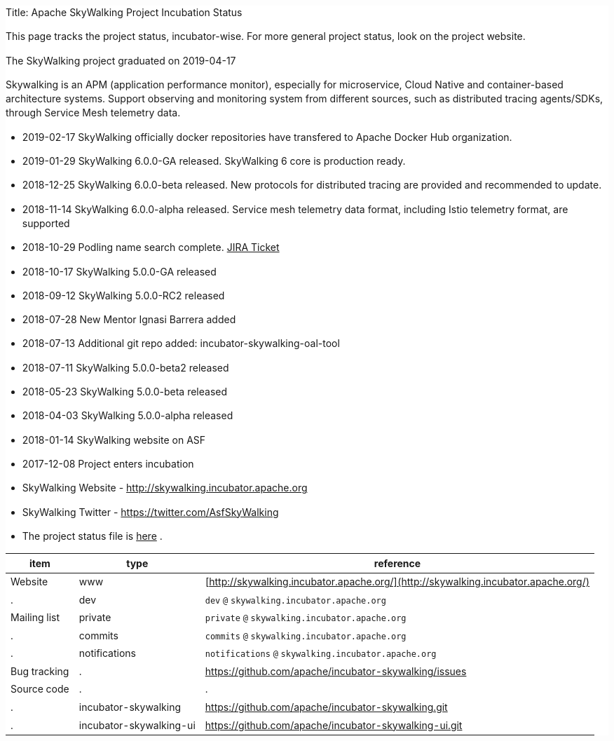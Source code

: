 Title: Apache SkyWalking Project Incubation Status
<link href="http://purl.org/DC/elements/1.0/" rel="schema.DC"></link>

This page tracks the project status, incubator-wise. For more general project status, look on the project website.


<span class="graduated">The SkyWalking project graduated on 2019-04-17</span>


Skywalking is an APM (application performance monitor), especially for microservice, Cloud Native and container-based architecture systems. Support observing and monitoring system from different sources, such as distributed tracing agents/SDKs, through Service Mesh telemetry data.



- 2019-02-17 SkyWalking officially docker repositories have transfered to Apache Docker Hub organization.

- 2019-01-29 SkyWalking 6.0.0-GA released. SkyWalking 6 core is production ready.

- 2018-12-25 SkyWalking 6.0.0-beta released. New protocols for distributed tracing are provided and recommended to update.

- 2018-11-14 SkyWalking 6.0.0-alpha released. Service mesh telemetry data format, including Istio telemetry format, are supported

- 2018-10-29 Podling name search complete. [JIRA Ticket](https://issues.apache.org/jira/browse/PODLINGNAMESEARCH-151) 

- 2018-10-17 SkyWalking 5.0.0-GA released

- 2018-09-12 SkyWalking 5.0.0-RC2 released

- 2018-07-28 New Mentor Ignasi Barrera added

- 2018-07-13 Additional git repo added: incubator-skywalking-oal-tool

- 2018-07-11 SkyWalking 5.0.0-beta2 released

- 2018-05-23 SkyWalking 5.0.0-beta released

- 2018-04-03 SkyWalking 5.0.0-alpha released

- 2018-01-14 SkyWalking website on ASF

- 2017-12-08 Project enters incubation


- SkyWalking Website - http://skywalking.incubator.apache.org


- SkyWalking Twitter - https://twitter.com/AsfSkyWalking


- The project status file is [here](https://svn.apache.org/repos/asf/incubator/public/trunk/content/projects/skywalking.xml) .

| item | type | reference |
|------|------|-----------|
| Website | www |  [http://skywalking.incubator.apache.org/](http://skywalking.incubator.apache.org/)  |
| . | dev |  `dev`  `@`  `skywalking.incubator.apache.org`  |
| Mailing list | private |  `private`  `@`  `skywalking.incubator.apache.org`  |
| . | commits |  `commits`  `@`  `skywalking.incubator.apache.org`  |
| . | notifications |  `notifications`  `@`  `skywalking.incubator.apache.org`  |
| Bug tracking | . | https://github.com/apache/incubator-skywalking/issues |
| Source code | . | . |
| . | incubator-skywalking | https://github.com/apache/incubator-skywalking.git |
| . | incubator-skywalking-ui | https://github.com/apache/incubator-skywalking-ui.git |